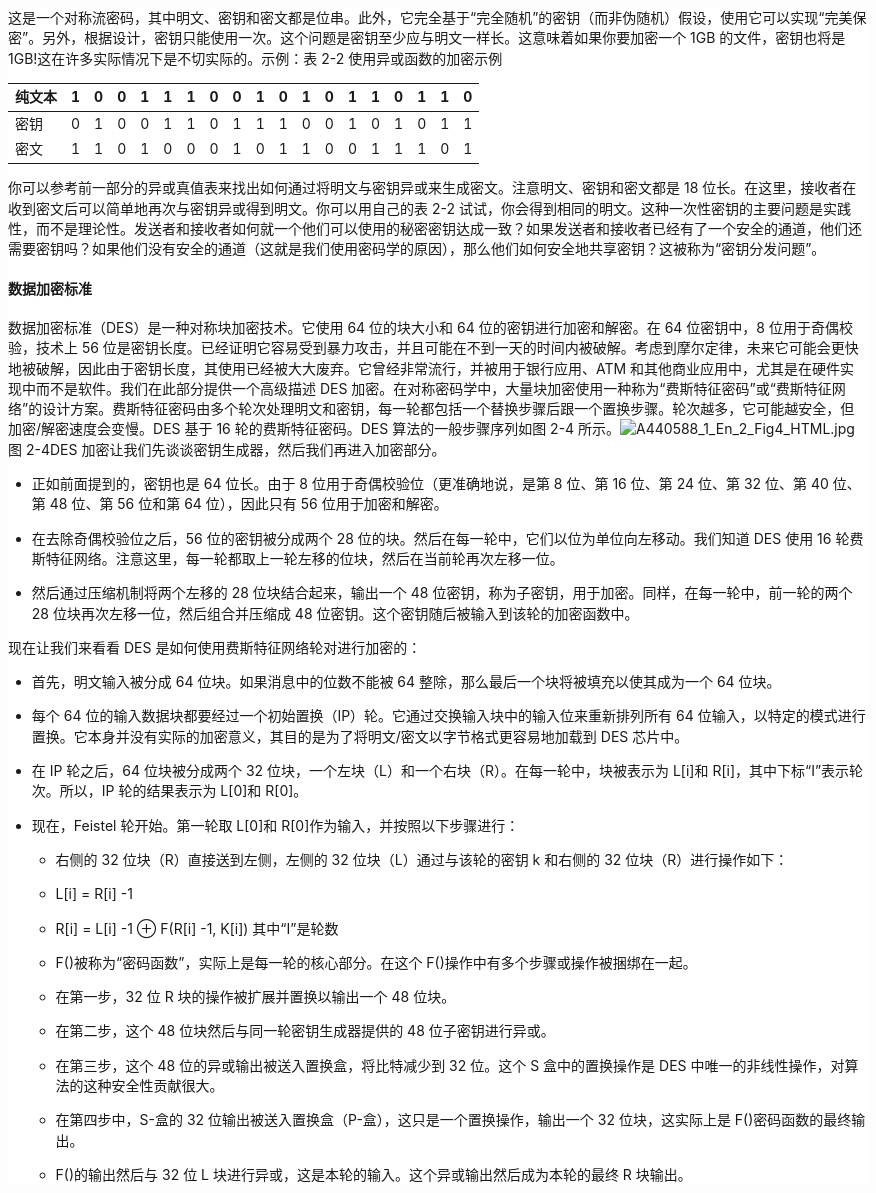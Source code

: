 这是一个对称流密码，其中明文、密钥和密文都是位串。此外，它完全基于“完全随机”的密钥（而非伪随机）假设，使用它可以实现“完美保密”。另外，根据设计，密钥只能使用一次。这个问题是密钥至少应与明文一样长。这意味着如果你要加密一个 1GB 的文件，密钥也将是 1GB!这在许多实际情况下是不切实际的。示例：表 2-2 使用异或函数的加密示例

| 纯文本 | 1 | 0 | 0 | 1 | 1 | 1 | 0 | 0 | 1 | 0 | 1 | 0 | 1 | 1 | 0 | 1 | 1 | 0 |
| --- | --- | --- | --- | --- | --- | --- | --- | --- | --- | --- | --- | --- | --- | --- | --- | --- | --- | --- |
| 密钥 | 0 | 1 | 0 | 0 | 1 | 1 | 0 | 1 | 1 | 1 | 0 | 0 | 1 | 0 | 1 | 0 | 1 | 1 |
| 密文 | 1 | 1 | 0 | 1 | 0 | 0 | 0 | 1 | 0 | 1 | 1 | 0 | 0 | 1 | 1 | 1 | 0 | 1 |

你可以参考前一部分的异或真值表来找出如何通过将明文与密钥异或来生成密文。注意明文、密钥和密文都是 18 位长。在这里，接收者在收到密文后可以简单地再次与密钥异或得到明文。你可以用自己的表 2-2 试试，你会得到相同的明文。这种一次性密钥的主要问题是实践性，而不是理论性。发送者和接收者如何就一个他们可以使用的秘密密钥达成一致？如果发送者和接收者已经有了一个安全的通道，他们还需要密钥吗？如果他们没有安全的通道（这就是我们使用密码学的原因），那么他们如何安全地共享密钥？这被称为“密钥分发问题”。

#### 数据加密标准

数据加密标准（DES）是一种对称块加密技术。它使用 64 位的块大小和 64 位的密钥进行加密和解密。在 64 位密钥中，8 位用于奇偶校验，技术上 56 位是密钥长度。已经证明它容易受到暴力攻击，并且可能在不到一天的时间内被破解。考虑到摩尔定律，未来它可能会更快地被破解，因此由于密钥长度，其使用已经被大大废弃。它曾经非常流行，并被用于银行应用、ATM 和其他商业应用中，尤其是在硬件实现中而不是软件。我们在此部分提供一个高级描述 DES 加密。在对称密码学中，大量块加密使用一种称为“费斯特征密码”或“费斯特征网络”的设计方案。费斯特征密码由多个轮次处理明文和密钥，每一轮都包括一个替换步骤后跟一个置换步骤。轮次越多，它可能越安全，但加密/解密速度会变慢。DES 基于 16 轮的费斯特征密码。DES 算法的一般步骤序列如图 2-4 所示。![A440588_1_En_2_Fig4_HTML.jpg](img/A440588_1_En_2_Fig4_HTML.jpg)图 2-4DES 加密让我们先谈谈密钥生成器，然后我们再进入加密部分。

+   正如前面提到的，密钥也是 64 位长。由于 8 位用于奇偶校验位（更准确地说，是第 8 位、第 16 位、第 24 位、第 32 位、第 40 位、第 48 位、第 56 位和第 64 位），因此只有 56 位用于加密和解密。

+   在去除奇偶校验位之后，56 位的密钥被分成两个 28 位的块。然后在每一轮中，它们以位为单位向左移动。我们知道 DES 使用 16 轮费斯特征网络。注意这里，每一轮都取上一轮左移的位块，然后在当前轮再次左移一位。

+   然后通过压缩机制将两个左移的 28 位块结合起来，输出一个 48 位密钥，称为子密钥，用于加密。同样，在每一轮中，前一轮的两个 28 位块再次左移一位，然后组合并压缩成 48 位密钥。这个密钥随后被输入到该轮的加密函数中。

现在让我们来看看 DES 是如何使用费斯特征网络轮对进行加密的：

+   首先，明文输入被分成 64 位块。如果消息中的位数不能被 64 整除，那么最后一个块将被填充以使其成为一个 64 位块。

+   每个 64 位的输入数据块都要经过一个初始置换（IP）轮。它通过交换输入块中的输入位来重新排列所有 64 位输入，以特定的模式进行置换。它本身并没有实际的加密意义，其目的是为了将明文/密文以字节格式更容易地加载到 DES 芯片中。

+   在 IP 轮之后，64 位块被分成两个 32 位块，一个左块（L）和一个右块（R）。在每一轮中，块被表示为 L[i]和 R[i]，其中下标“I”表示轮次。所以，IP 轮的结果表示为 L[0]和 R[0]。

+   现在，Feistel 轮开始。第一轮取 L[0]和 R[0]作为输入，并按照以下步骤进行：

    +   右侧的 32 位块（R）直接送到左侧，左侧的 32 位块（L）通过与该轮的密钥 k 和右侧的 32 位块（R）进行操作如下：

    +   L[i] = R[i] -1

    +   R[i] = L[i] -1 ⊕ F(R[i] -1, K[i]) 其中“I”是轮数

    +   F()被称为“密码函数”，实际上是每一轮的核心部分。在这个 F()操作中有多个步骤或操作被捆绑在一起。

    +   在第一步，32 位 R 块的操作被扩展并置换以输出一个 48 位块。

    +   在第二步，这个 48 位块然后与同一轮密钥生成器提供的 48 位子密钥进行异或。

    +   在第三步，这个 48 位的异或输出被送入置换盒，将比特减少到 32 位。这个 S 盒中的置换操作是 DES 中唯一的非线性操作，对算法的这种安全性贡献很大。

    +   在第四步中，S-盒的 32 位输出被送入置换盒（P-盒），这只是一个置换操作，输出一个 32 位块，这实际上是 F()密码函数的最终输出。

    +   F()的输出然后与 32 位 L 块进行异或，这是本轮的输入。这个异或输出然后成为本轮的最终 R 块输出。
